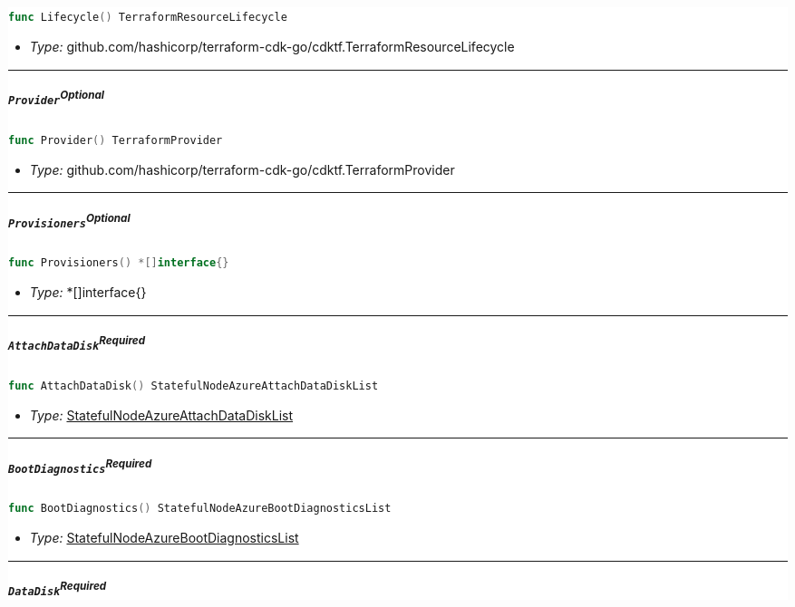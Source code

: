 ```go
func Lifecycle() TerraformResourceLifecycle
```

- *Type:* github.com/hashicorp/terraform-cdk-go/cdktf.TerraformResourceLifecycle

---

##### `Provider`<sup>Optional</sup> <a name="Provider" id="@cdktf/provider-spotinst.statefulNodeAzure.StatefulNodeAzure.property.provider"></a>

```go
func Provider() TerraformProvider
```

- *Type:* github.com/hashicorp/terraform-cdk-go/cdktf.TerraformProvider

---

##### `Provisioners`<sup>Optional</sup> <a name="Provisioners" id="@cdktf/provider-spotinst.statefulNodeAzure.StatefulNodeAzure.property.provisioners"></a>

```go
func Provisioners() *[]interface{}
```

- *Type:* *[]interface{}

---

##### `AttachDataDisk`<sup>Required</sup> <a name="AttachDataDisk" id="@cdktf/provider-spotinst.statefulNodeAzure.StatefulNodeAzure.property.attachDataDisk"></a>

```go
func AttachDataDisk() StatefulNodeAzureAttachDataDiskList
```

- *Type:* <a href="#@cdktf/provider-spotinst.statefulNodeAzure.StatefulNodeAzureAttachDataDiskList">StatefulNodeAzureAttachDataDiskList</a>

---

##### `BootDiagnostics`<sup>Required</sup> <a name="BootDiagnostics" id="@cdktf/provider-spotinst.statefulNodeAzure.StatefulNodeAzure.property.bootDiagnostics"></a>

```go
func BootDiagnostics() StatefulNodeAzureBootDiagnosticsList
```

- *Type:* <a href="#@cdktf/provider-spotinst.statefulNodeAzure.StatefulNodeAzureBootDiagnosticsList">StatefulNodeAzureBootDiagnosticsList</a>

---

##### `DataDisk`<sup>Required</sup> <a name="DataDisk" id="@cdktf/provider-spotinst.statefulNodeAzure.StatefulNodeAzure.property.dataDisk"></a>

